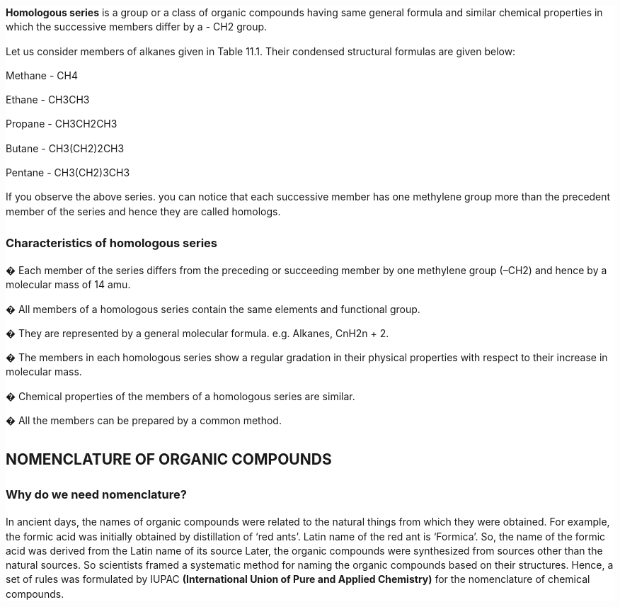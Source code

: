 **Homologous series** is a group or a class of organic compounds having same general formula and similar chemical properties in which the successive members differ by a - CH2 group.

Let us consider members of alkanes given in Table 11.1. Their condensed structural formulas are given below:

Methane - CH4

Ethane - CH3CH3

Propane - CH3CH2CH3

Butane - CH3(CH2)2CH3

Pentane - CH3(CH2)3CH3

If you observe the above series. you can notice that each successive member has one methylene group more than the precedent member of the series and hence they are called homologs.

### Characteristics of homologous series


� Each member of the series differs from the preceding or succeeding member by one methylene group (–CH2) and hence by a molecular mass of 14 amu.

� All members of a homologous series contain the same elements and functional group.

� They are represented by a general molecular formula. e.g. Alkanes, CnH2n + 2.

� The members in each homologous series show a regular gradation in their physical properties with respect to their increase in molecular mass.

� Chemical properties of the members of a homologous series are similar.

� All the members can be prepared by a common method.















  



## NOMENCLATURE OF ORGANIC COMPOUNDS


### Why do we need nomenclature?


In ancient days, the names of organic compounds were related to the natural things from which they were obtained. For example, the formic acid was initially obtained by distillation of ‘red ants’. Latin name of the red ant is ‘Formica’. So, the name of the formic acid was derived from the Latin name of its source Later, the organic compounds were synthesized from sources other than the natural sources. So scientists framed a systematic method for naming the organic compounds based on their structures. Hence, a set of rules was formulated by IUPAC **(International Union of Pure and Applied Chemistry)** for the nomenclature of chemical compounds.
